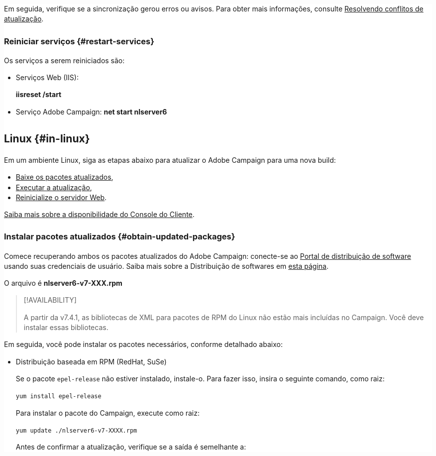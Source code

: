 Em seguida, verifique se a sincronização gerou erros ou avisos. Para obter mais informações, consulte [Resolvendo conflitos de atualização](#resolving-upgrade-conflicts).

### Reiniciar serviços {#restart-services}

Os serviços a serem reiniciados são:

* Serviços Web (IIS):

  **iisreset /start**

* Serviço Adobe Campaign: **net start nlserver6**

## Linux {#in-linux}

Em um ambiente Linux, siga as etapas abaixo para atualizar o Adobe Campaign para uma nova build:

* [Baixe os pacotes atualizados](#obtain-updated-packages),
* [Executar a atualização](#perform-an-update),
* [Reinicialize o servidor Web](#reboot-the-web-server).

[Saiba mais sobre a disponibilidade do Console do Cliente](../../installation/using/client-console-availability-for-windows.md).

### Instalar pacotes atualizados {#obtain-updated-packages}

Comece recuperando ambos os pacotes atualizados do Adobe Campaign: conecte-se ao [Portal de distribuição de software](https://experience.adobe.com/#/downloads/content/software-distribution/en/campaign.html) usando suas credenciais de usuário. Saiba mais sobre a Distribuição de softwares em [esta página](https://experienceleague.adobe.com/docs/experience-cloud/software-distribution/home.html?lang=pt-BR).

O arquivo é **nlserver6-v7-XXX.rpm**

>[!AVAILABILITY]
>
>A partir da v7.4.1, as bibliotecas de XML para pacotes de RPM do Linux não estão mais incluídas no Campaign. Você deve instalar essas bibliotecas.
> 

Em seguida, você pode instalar os pacotes necessários, conforme detalhado abaixo:

* Distribuição baseada em RPM (RedHat, SuSe)

  Se o pacote `epel-release` não estiver instalado, instale-o. Para fazer isso, insira o seguinte comando, como raiz:

  ```
  yum install epel-release
  ```

  Para instalar o pacote do Campaign, execute como raiz:

  ```
  yum update ./nlserver6-v7-XXXX.rpm
  ```

  Antes de confirmar a atualização, verifique se a saída é semelhante a:
